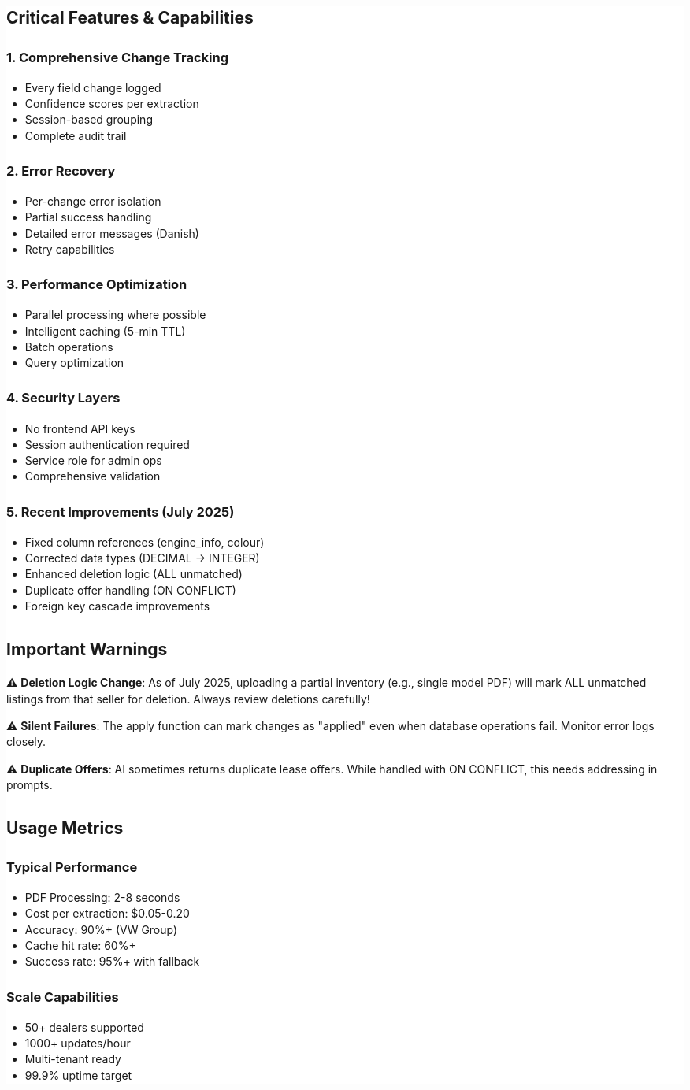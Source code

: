 ## Critical Features & Capabilities

### 1. Comprehensive Change Tracking
- Every field change logged
- Confidence scores per extraction
- Session-based grouping
- Complete audit trail

### 2. Error Recovery
- Per-change error isolation
- Partial success handling
- Detailed error messages (Danish)
- Retry capabilities

### 3. Performance Optimization
- Parallel processing where possible
- Intelligent caching (5-min TTL)
- Batch operations
- Query optimization

### 4. Security Layers
- No frontend API keys
- Session authentication required
- Service role for admin ops
- Comprehensive validation

### 5. Recent Improvements (July 2025)
- Fixed column references (engine_info, colour)
- Corrected data types (DECIMAL → INTEGER)
- Enhanced deletion logic (ALL unmatched)
- Duplicate offer handling (ON CONFLICT)
- Foreign key cascade improvements

## Important Warnings

⚠️ **Deletion Logic Change**: As of July 2025, uploading a partial inventory (e.g., single model PDF) will mark ALL unmatched listings from that seller for deletion. Always review deletions carefully!

⚠️ **Silent Failures**: The apply function can mark changes as "applied" even when database operations fail. Monitor error logs closely.

⚠️ **Duplicate Offers**: AI sometimes returns duplicate lease offers. While handled with ON CONFLICT, this needs addressing in prompts.

## Usage Metrics

### Typical Performance
- PDF Processing: 2-8 seconds
- Cost per extraction: $0.05-0.20
- Accuracy: 90%+ (VW Group)
- Cache hit rate: 60%+
- Success rate: 95%+ with fallback

### Scale Capabilities
- 50+ dealers supported
- 1000+ updates/hour
- Multi-tenant ready
- 99.9% uptime target